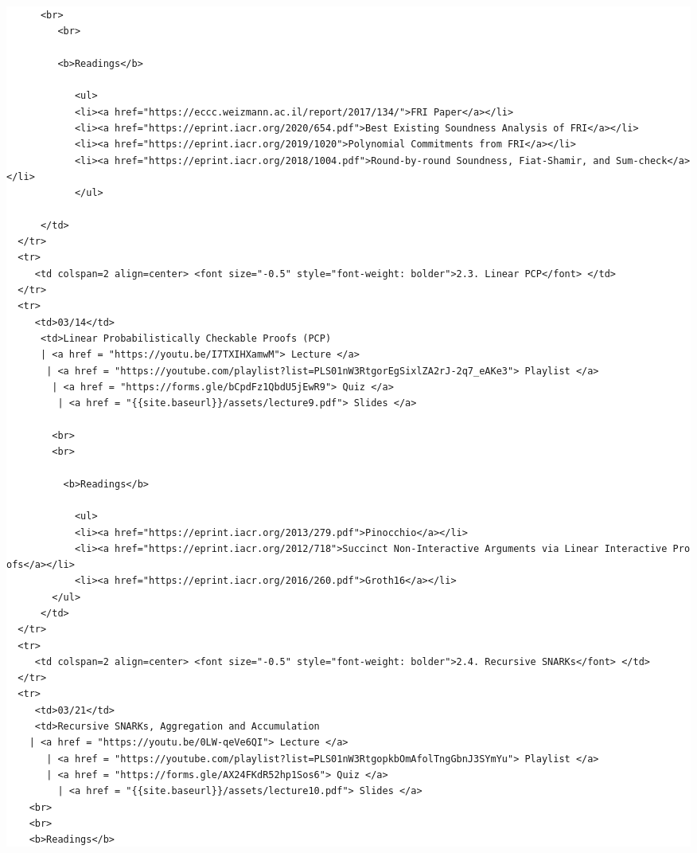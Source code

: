           <br>
             <br> 
             
             <b>Readings</b>

                <ul>
                <li><a href="https://eccc.weizmann.ac.il/report/2017/134/">FRI Paper</a></li>
                <li><a href="https://eprint.iacr.org/2020/654.pdf">Best Existing Soundness Analysis of FRI</a></li>
                <li><a href="https://eprint.iacr.org/2019/1020">Polynomial Commitments from FRI</a></li>
                <li><a href="https://eprint.iacr.org/2018/1004.pdf">Round-by-round Soundness, Fiat-Shamir, and Sum-check</a></li>
                </ul>
          
          </td>
      </tr>
      <tr>
         <td colspan=2 align=center> <font size="-0.5" style="font-weight: bolder">2.3. Linear PCP</font> </td>
      </tr>
      <tr>
         <td>03/14</td>
          <td>Linear Probabilistically Checkable Proofs (PCP)
          | <a href = "https://youtu.be/I7TXIHXamwM"> Lecture </a> 
           | <a href = "https://youtube.com/playlist?list=PLS01nW3RtgorEgSixlZA2rJ-2q7_eAKe3"> Playlist </a>
            | <a href = "https://forms.gle/bCpdFz1QbdU5jEwR9"> Quiz </a>
             | <a href = "{{site.baseurl}}/assets/lecture9.pdf"> Slides </a>
            
            <br>
            <br>

              <b>Readings</b>

                <ul>
                <li><a href="https://eprint.iacr.org/2013/279.pdf">Pinocchio</a></li>
                <li><a href="https://eprint.iacr.org/2012/718">Succinct Non-Interactive Arguments via Linear Interactive Proofs</a></li>
                <li><a href="https://eprint.iacr.org/2016/260.pdf">Groth16</a></li>
            </ul>
          </td>
      </tr>
      <tr>
         <td colspan=2 align=center> <font size="-0.5" style="font-weight: bolder">2.4. Recursive SNARKs</font> </td>
      </tr>
      <tr>
         <td>03/21</td>
         <td>Recursive SNARKs, Aggregation and Accumulation
        | <a href = "https://youtu.be/0LW-qeVe6QI"> Lecture </a> 
           | <a href = "https://youtube.com/playlist?list=PLS01nW3RtgopkbOmAfolTngGbnJ3SYmYu"> Playlist </a>
           | <a href = "https://forms.gle/AX24FKdR52hp1Sos6"> Quiz </a>
             | <a href = "{{site.baseurl}}/assets/lecture10.pdf"> Slides </a>
        <br>
        <br> 
        <b>Readings</b>
